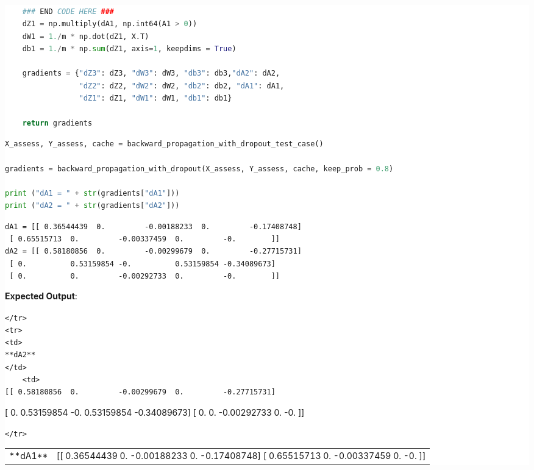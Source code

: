 ```python
    ### END CODE HERE ###
    dZ1 = np.multiply(dA1, np.int64(A1 > 0))
    dW1 = 1./m * np.dot(dZ1, X.T)
    db1 = 1./m * np.sum(dZ1, axis=1, keepdims = True)
    
    gradients = {"dZ3": dZ3, "dW3": dW3, "db3": db3,"dA2": dA2,
                 "dZ2": dZ2, "dW2": dW2, "db2": db2, "dA1": dA1, 
                 "dZ1": dZ1, "dW1": dW1, "db1": db1}
    
    return gradients
```


```python
X_assess, Y_assess, cache = backward_propagation_with_dropout_test_case()

gradients = backward_propagation_with_dropout(X_assess, Y_assess, cache, keep_prob = 0.8)

print ("dA1 = " + str(gradients["dA1"]))
print ("dA2 = " + str(gradients["dA2"]))
```

    dA1 = [[ 0.36544439  0.         -0.00188233  0.         -0.17408748]
     [ 0.65515713  0.         -0.00337459  0.         -0.        ]]
    dA2 = [[ 0.58180856  0.         -0.00299679  0.         -0.27715731]
     [ 0.          0.53159854 -0.          0.53159854 -0.34089673]
     [ 0.          0.         -0.00292733  0.         -0.        ]]
    

**Expected Output**: 

<table> 
    <tr>
    <td>
    **dA1**
    </td>
        <td>
    [[ 0.36544439  0.         -0.00188233  0.         -0.17408748]
 [ 0.65515713  0.         -0.00337459  0.         -0.        ]]
    </td>
    
    </tr>
    <tr>
    <td>
    **dA2**
    </td>
        <td>
    [[ 0.58180856  0.         -0.00299679  0.         -0.27715731]
 [ 0.          0.53159854 -0.          0.53159854 -0.34089673]
 [ 0.          0.         -0.00292733  0.         -0.        ]]
    </td>
    
    </tr>
</table> 
